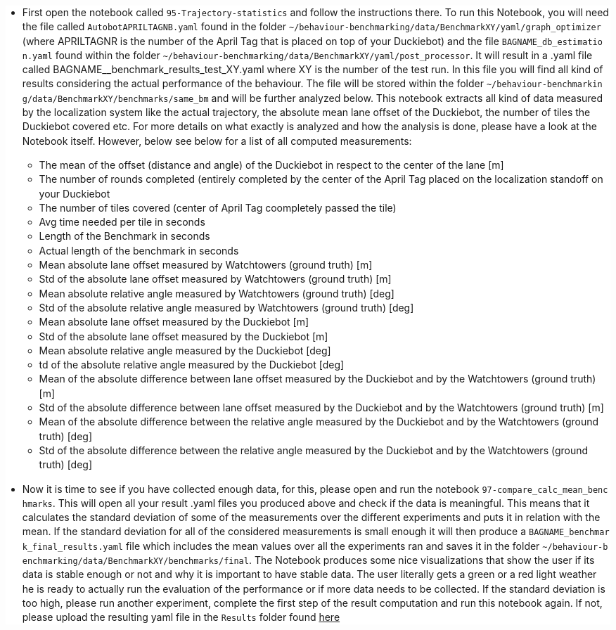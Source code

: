 
  * First open the notebook called `95-Trajectory-statistics` and follow the instructions there. To run this Notebook, you will need the file called `AutobotAPRILTAGNB.yaml` found in the folder `~/behaviour-benchmarking/data/BenchmarkXY/yaml/graph_optimizer` (where APRILTAGNR is the number of the April Tag that is placed on top of your Duckiebot) and the file `BAGNAME_db_estimation.yaml` found within the folder `~/behaviour-benchmarking/data/BenchmarkXY/yaml/post_processor`.
  It will result in a .yaml file called BAGNAME__benchmark_results_test_XY.yaml where XY is the number of the test run. In this file you will find all kind of results considering the actual performance of the behaviour. The file will be stored within the folder `~/behaviour-benchmarking/data/BenchmarkXY/benchmarks/same_bm` and will be further analyzed below.
  This notebook extracts all kind of data measured by the localization system like the actual trajectory, the absolute mean lane offset of the Duckiebot, the number of tiles the Duckiebot covered etc. For more details on what exactly is analyzed and how the analysis is done, please have a look at the Notebook itself. However, below see below for a list of all computed measurements:
      * The mean of the offset (distance and angle) of the Duckiebot in respect to the center of the lane [m]
      * The number of rounds completed (entirely completed by the center of the April Tag placed on the localization standoff on your Duckiebot
      * The number of tiles covered (center of April Tag coompletely passed the tile)
      * Avg time needed per tile in seconds
      * Length of the Benchmark in seconds
      * Actual length of the benchmark in seconds
      * Mean absolute lane offset measured by Watchtowers (ground truth) [m]
      * Std of the absolute lane offset measured by Watchtowers (ground truth) [m]
      * Mean absolute relative angle measured by Watchtowers (ground truth) [deg]
      * Std of the absolute relative angle measured by Watchtowers (ground truth) [deg]
      * Mean absolute lane offset measured by the Duckiebot [m]
      * Std of the absolute lane offset measured by the Duckiebot [m]
      * Mean absolute relative angle measured by the Duckiebot [deg]
      * td of the absolute relative angle measured by the Duckiebot [deg]
      * Mean of the absolute difference between lane offset measured by the Duckiebot and by the Watchtowers (ground truth) [m]
      * Std of the absolute difference between lane offset measured by the Duckiebot and by the Watchtowers (ground truth) [m]
      * Mean of the absolute difference between the relative angle measured by the Duckiebot and by the Watchtowers (ground truth) [deg]
      * Std of the absolute difference between the relative angle measured by the Duckiebot and by the Watchtowers (ground truth) [deg]

  

  * Now it is time to see if you have collected enough data, for this, please open and run the notebook `97-compare_calc_mean_benchmarks`. This will open all your result .yaml files you produced above and check if the data is meaningful. This means that it calculates the standard deviation of some of the measurements over the different experiments and puts it in relation with the mean. If the standard deviation for all of the considered measurements is small enough it will then produce a `BAGNAME_benchmark_final_results.yaml` file which includes the mean values over all the experiments ran and saves it in the folder `~/behaviour-benchmarking/data/BenchmarkXY/benchmarks/final`.
  The Notebook produces some nice visualizations that show the user if its data is stable enough or not and why it is important to have stable data. The user literally gets a green or a red light weather he is ready to actually run the evaluation of the performance or if more data needs to be collected.
  If the standard deviation is too high, please run another experiment, complete the first step of the result computation and run this notebook again.
  If not, please upload the resulting yaml file in the `Results` folder found [here](https://drive.google.com/drive/folders/1pkjvPl8VyOj8K6jeUHXSE0XNPyVqgQDg?usp=sharing)
